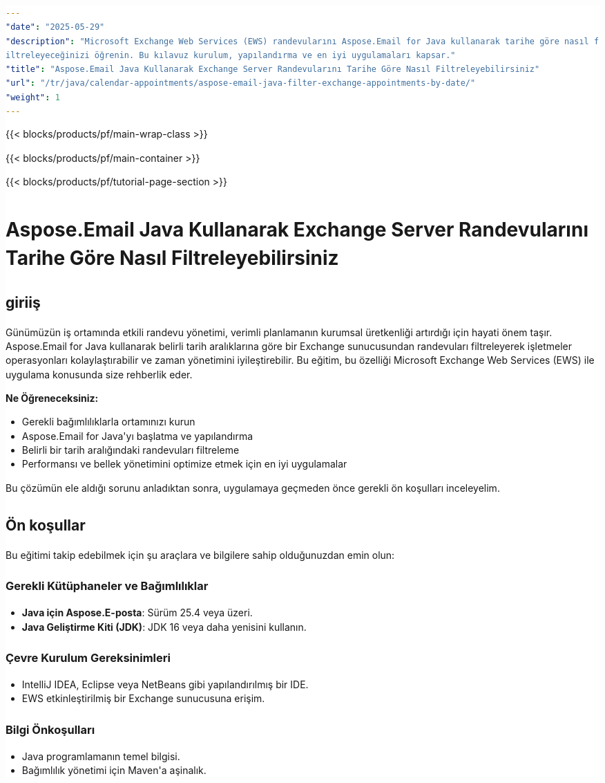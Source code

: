 ```yaml
---
"date": "2025-05-29"
"description": "Microsoft Exchange Web Services (EWS) randevularını Aspose.Email for Java kullanarak tarihe göre nasıl filtreleyeceğinizi öğrenin. Bu kılavuz kurulum, yapılandırma ve en iyi uygulamaları kapsar."
"title": "Aspose.Email Java Kullanarak Exchange Server Randevularını Tarihe Göre Nasıl Filtreleyebilirsiniz"
"url": "/tr/java/calendar-appointments/aspose-email-java-filter-exchange-appointments-by-date/"
"weight": 1
---
```


{{< blocks/products/pf/main-wrap-class >}}

{{< blocks/products/pf/main-container >}}

{{< blocks/products/pf/tutorial-page-section >}}
# Aspose.Email Java Kullanarak Exchange Server Randevularını Tarihe Göre Nasıl Filtreleyebilirsiniz

## giriiş

Günümüzün iş ortamında etkili randevu yönetimi, verimli planlamanın kurumsal üretkenliği artırdığı için hayati önem taşır. Aspose.Email for Java kullanarak belirli tarih aralıklarına göre bir Exchange sunucusundan randevuları filtreleyerek işletmeler operasyonları kolaylaştırabilir ve zaman yönetimini iyileştirebilir. Bu eğitim, bu özelliği Microsoft Exchange Web Services (EWS) ile uygulama konusunda size rehberlik eder.

**Ne Öğreneceksiniz:**
- Gerekli bağımlılıklarla ortamınızı kurun
- Aspose.Email for Java'yı başlatma ve yapılandırma
- Belirli bir tarih aralığındaki randevuları filtreleme
- Performansı ve bellek yönetimini optimize etmek için en iyi uygulamalar

Bu çözümün ele aldığı sorunu anladıktan sonra, uygulamaya geçmeden önce gerekli ön koşulları inceleyelim.

## Ön koşullar

Bu eğitimi takip edebilmek için şu araçlara ve bilgilere sahip olduğunuzdan emin olun:

### Gerekli Kütüphaneler ve Bağımlılıklar
- **Java için Aspose.E-posta**: Sürüm 25.4 veya üzeri.
- **Java Geliştirme Kiti (JDK)**: JDK 16 veya daha yenisini kullanın.

### Çevre Kurulum Gereksinimleri
- IntelliJ IDEA, Eclipse veya NetBeans gibi yapılandırılmış bir IDE.
- EWS etkinleştirilmiş bir Exchange sunucusuna erişim.

### Bilgi Önkoşulları
- Java programlamanın temel bilgisi.
- Bağımlılık yönetimi için Maven'a aşinalık.
